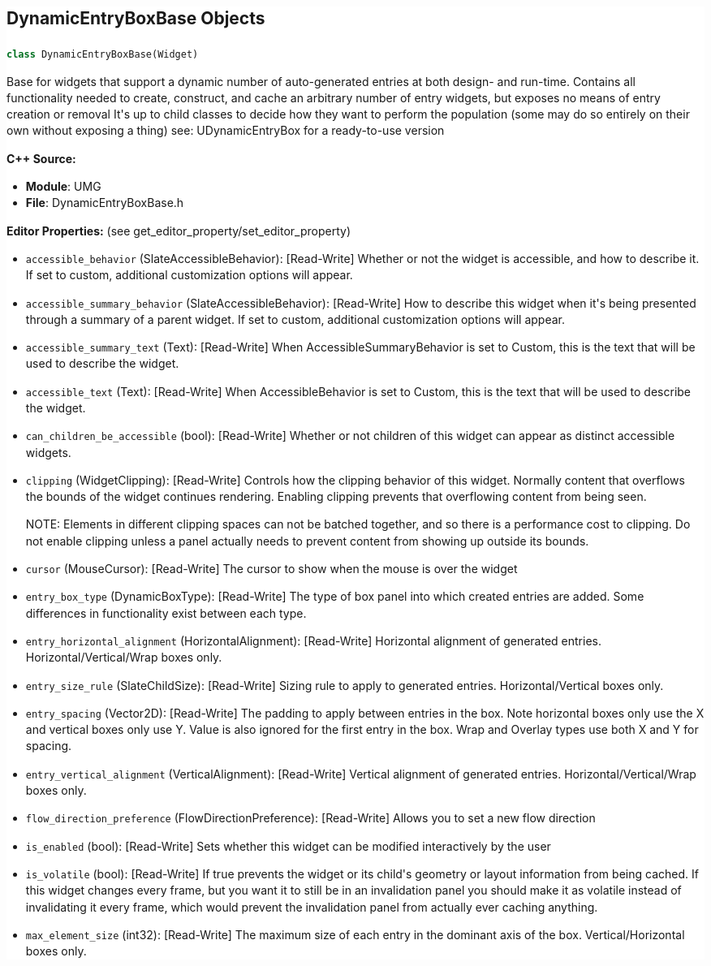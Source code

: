 ## DynamicEntryBoxBase Objects

```python
class DynamicEntryBoxBase(Widget)
```

Base for widgets that support a dynamic number of auto-generated entries at both design- and run-time.
Contains all functionality needed to create, construct, and cache an arbitrary number of entry widgets, but exposes no means of entry creation or removal
It's up to child classes to decide how they want to perform the population (some may do so entirely on their own without exposing a thing)
see: UDynamicEntryBox for a ready-to-use version

**C++ Source:**

- **Module**: UMG
- **File**: DynamicEntryBoxBase.h

**Editor Properties:** (see get_editor_property/set_editor_property)

- ``accessible_behavior`` (SlateAccessibleBehavior):  [Read-Write] Whether or not the widget is accessible, and how to describe it. If set to custom, additional customization options will appear.
- ``accessible_summary_behavior`` (SlateAccessibleBehavior):  [Read-Write] How to describe this widget when it's being presented through a summary of a parent widget. If set to custom, additional customization options will appear.
- ``accessible_summary_text`` (Text):  [Read-Write] When AccessibleSummaryBehavior is set to Custom, this is the text that will be used to describe the widget.
- ``accessible_text`` (Text):  [Read-Write] When AccessibleBehavior is set to Custom, this is the text that will be used to describe the widget.
- ``can_children_be_accessible`` (bool):  [Read-Write] Whether or not children of this widget can appear as distinct accessible widgets.
- ``clipping`` (WidgetClipping):  [Read-Write] Controls how the clipping behavior of this widget.  Normally content that overflows the
  bounds of the widget continues rendering.  Enabling clipping prevents that overflowing content
  from being seen.

  NOTE: Elements in different clipping spaces can not be batched together, and so there is a
  performance cost to clipping.  Do not enable clipping unless a panel actually needs to prevent
  content from showing up outside its bounds.
- ``cursor`` (MouseCursor):  [Read-Write] The cursor to show when the mouse is over the widget
- ``entry_box_type`` (DynamicBoxType):  [Read-Write] The type of box panel into which created entries are added. Some differences in functionality exist between each type.
- ``entry_horizontal_alignment`` (HorizontalAlignment):  [Read-Write] Horizontal alignment of generated entries. Horizontal/Vertical/Wrap boxes only.
- ``entry_size_rule`` (SlateChildSize):  [Read-Write] Sizing rule to apply to generated entries. Horizontal/Vertical boxes only.
- ``entry_spacing`` (Vector2D):  [Read-Write] The padding to apply between entries in the box.
  Note horizontal boxes only use the X and vertical boxes only use Y. Value is also ignored for the first entry in the box.
  Wrap and Overlay types use both X and Y for spacing.
- ``entry_vertical_alignment`` (VerticalAlignment):  [Read-Write] Vertical alignment of generated entries. Horizontal/Vertical/Wrap boxes only.
- ``flow_direction_preference`` (FlowDirectionPreference):  [Read-Write] Allows you to set a new flow direction
- ``is_enabled`` (bool):  [Read-Write] Sets whether this widget can be modified interactively by the user
- ``is_volatile`` (bool):  [Read-Write] If true prevents the widget or its child's geometry or layout information from being cached.  If this widget
  changes every frame, but you want it to still be in an invalidation panel you should make it as volatile
  instead of invalidating it every frame, which would prevent the invalidation panel from actually
  ever caching anything.
- ``max_element_size`` (int32):  [Read-Write] The maximum size of each entry in the dominant axis of the box. Vertical/Horizontal boxes only.
